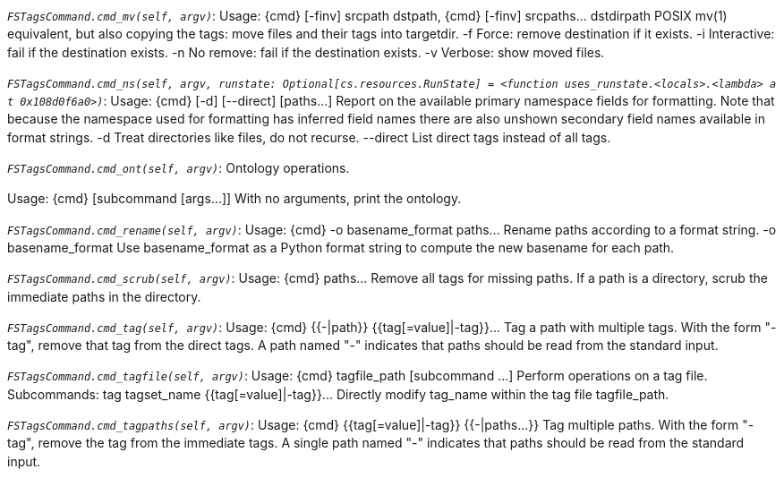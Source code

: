 *`FSTagsCommand.cmd_mv(self, argv)`*:
Usage: {cmd} [-finv] srcpath dstpath, {cmd} [-finv] srcpaths... dstdirpath
POSIX mv(1) equivalent, but also copying the tags: move files and their tags into targetdir.
-f  Force: remove destination if it exists.
-i  Interactive: fail if the destination exists.
-n  No remove: fail if the destination exists.
-v  Verbose: show moved files.

*`FSTagsCommand.cmd_ns(self, argv, runstate: Optional[cs.resources.RunState] = <function uses_runstate.<locals>.<lambda> at 0x108d0f6a0>)`*:
Usage: {cmd} [-d] [--direct] [paths...]
Report on the available primary namespace fields for formatting.
Note that because the namespace used for formatting has
inferred field names there are also unshown secondary field
names available in format strings.
-d          Treat directories like files, do not recurse.
--direct    List direct tags instead of all tags.

*`FSTagsCommand.cmd_ont(self, argv)`*:
Ontology operations.

Usage: {cmd} [subcommand [args...]]
  With no arguments, print the ontology.

*`FSTagsCommand.cmd_rename(self, argv)`*:
Usage: {cmd} -o basename_format paths...
Rename paths according to a format string.
-o basename_format
    Use basename_format as a Python format string to
    compute the new basename for each path.

*`FSTagsCommand.cmd_scrub(self, argv)`*:
Usage: {cmd} paths...
Remove all tags for missing paths.
If a path is a directory, scrub the immediate paths in the directory.

*`FSTagsCommand.cmd_tag(self, argv)`*:
Usage: {cmd} {{-|path}} {{tag[=value]|-tag}}...
Tag a path with multiple tags.
With the form "-tag", remove that tag from the direct tags.
A path named "-" indicates that paths should be read from the
standard input.

*`FSTagsCommand.cmd_tagfile(self, argv)`*:
Usage: {cmd} tagfile_path [subcommand ...]
Perform operations on a tag file.
Subcommands:
  tag tagset_name {{tag[=value]|-tag}}...
    Directly modify tag_name within the tag file tagfile_path.

*`FSTagsCommand.cmd_tagpaths(self, argv)`*:
Usage: {cmd} {{tag[=value]|-tag}} {{-|paths...}}
Tag multiple paths.
With the form "-tag", remove the tag from the immediate tags.
A single path named "-" indicates that paths should be read
from the standard input.
